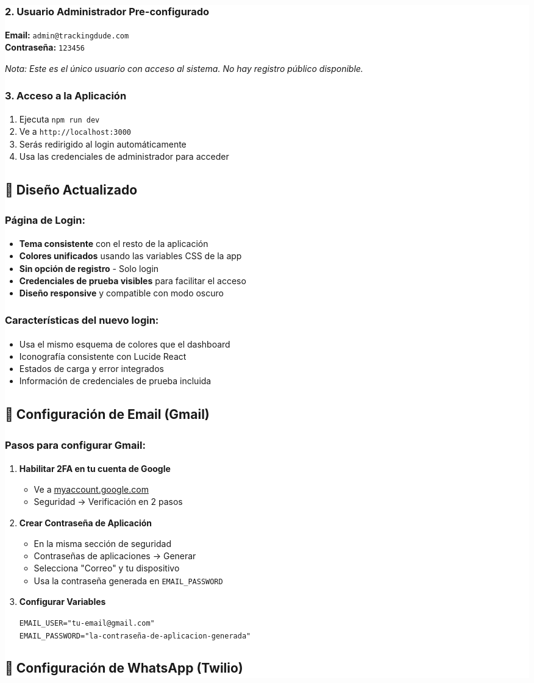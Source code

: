 ### 2. Usuario Administrador Pre-configurado

**Email:** `admin@trackingdude.com`  
**Contraseña:** `123456`

*Nota: Este es el único usuario con acceso al sistema. No hay registro público disponible.*

### 3. Acceso a la Aplicación

1. Ejecuta `npm run dev`
2. Ve a `http://localhost:3000`
3. Serás redirigido al login automáticamente
4. Usa las credenciales de administrador para acceder

## 🎨 Diseño Actualizado

### Página de Login:
- **Tema consistente** con el resto de la aplicación
- **Colores unificados** usando las variables CSS de la app
- **Sin opción de registro** - Solo login
- **Credenciales de prueba visibles** para facilitar el acceso
- **Diseño responsive** y compatible con modo oscuro

### Características del nuevo login:
- Usa el mismo esquema de colores que el dashboard
- Iconografía consistente con Lucide React
- Estados de carga y error integrados
- Información de credenciales de prueba incluida

## 📧 Configuración de Email (Gmail)

### Pasos para configurar Gmail:

1. **Habilitar 2FA en tu cuenta de Google**
   - Ve a [myaccount.google.com](https://myaccount.google.com)
   - Seguridad → Verificación en 2 pasos

2. **Crear Contraseña de Aplicación**
   - En la misma sección de seguridad
   - Contraseñas de aplicaciones → Generar
   - Selecciona "Correo" y tu dispositivo
   - Usa la contraseña generada en `EMAIL_PASSWORD`

3. **Configurar Variables**
   ```env
   EMAIL_USER="tu-email@gmail.com"
   EMAIL_PASSWORD="la-contraseña-de-aplicacion-generada"
   ```

## 📱 Configuración de WhatsApp (Twilio)
